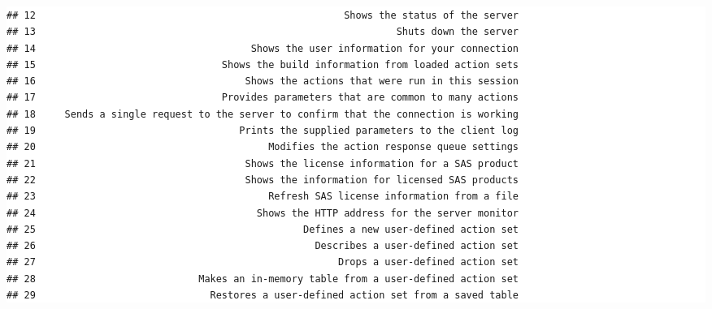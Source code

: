     ## 12                                                     Shows the status of the server
    ## 13                                                              Shuts down the server
    ## 14                                     Shows the user information for your connection
    ## 15                                Shows the build information from loaded action sets
    ## 16                                    Shows the actions that were run in this session
    ## 17                                Provides parameters that are common to many actions
    ## 18     Sends a single request to the server to confirm that the connection is working
    ## 19                                   Prints the supplied parameters to the client log
    ## 20                                        Modifies the action response queue settings
    ## 21                                    Shows the license information for a SAS product
    ## 22                                    Shows the information for licensed SAS products
    ## 23                                        Refresh SAS license information from a file
    ## 24                                      Shows the HTTP address for the server monitor
    ## 25                                              Defines a new user-defined action set
    ## 26                                                Describes a user-defined action set
    ## 27                                                    Drops a user-defined action set
    ## 28                            Makes an in-memory table from a user-defined action set
    ## 29                              Restores a user-defined action set from a saved table
